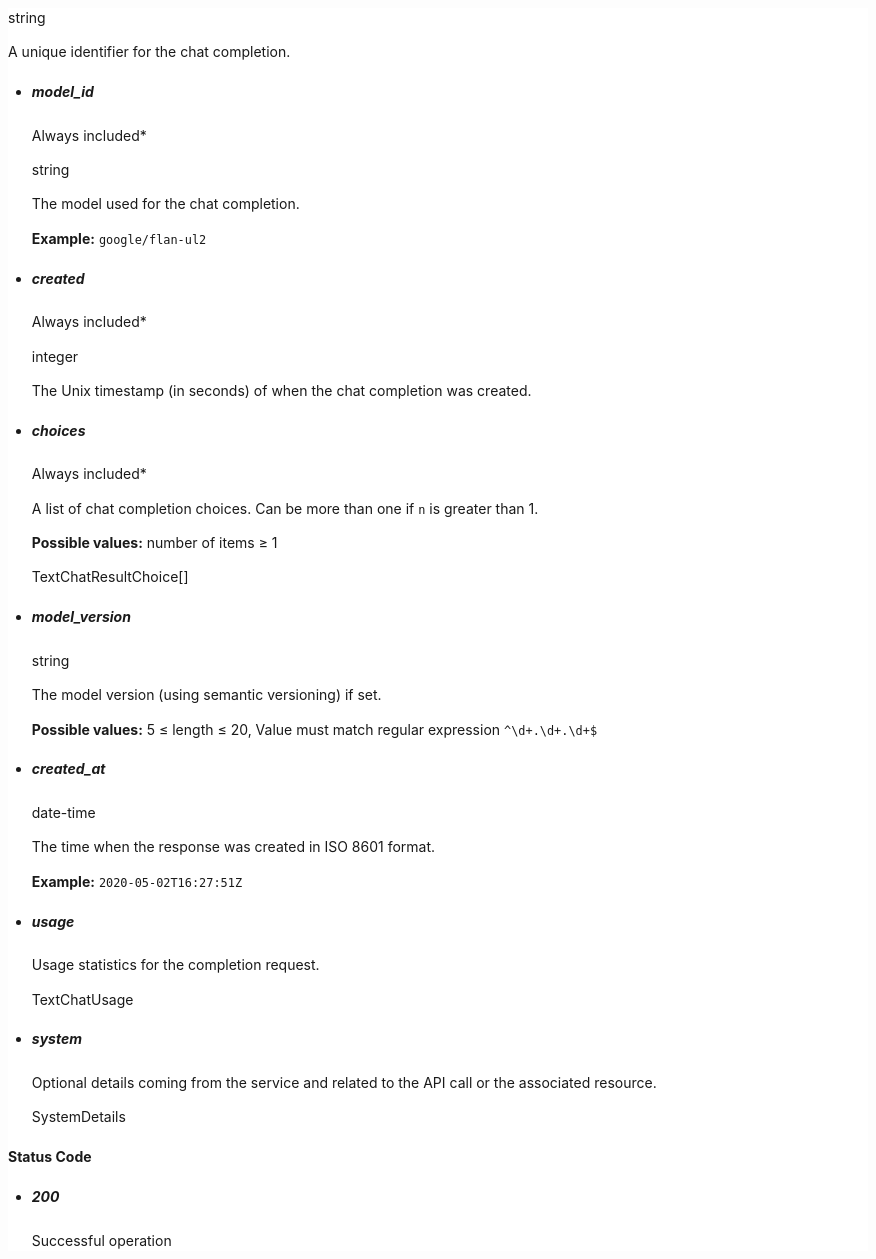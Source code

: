   string

  A unique identifier for the chat completion.

- ##### model_id

  Always included*

  string

  The model used for the chat completion.

  **Example:** `google/flan-ul2`

- ##### created

  Always included*

  integer

  The Unix timestamp (in seconds) of when the chat completion was created.

- ##### choices

  Always included*

  A list of chat completion choices. Can be more than one if `n` is greater than 1.

  **Possible values:** number of items ≥ 1

  TextChatResultChoice[]

- ##### model_version

  string

  The model version (using semantic versioning) if set.

  **Possible values:** 5 ≤ length ≤ 20, Value must match regular expression `^\d+.\d+.\d+$`

- ##### created_at

  date-time

  The time when the response was created in ISO 8601 format.

  **Example:** `2020-05-02T16:27:51Z`

- ##### usage

  Usage statistics for the completion request.

  TextChatUsage

- ##### system

  Optional details coming from the service and related to the API call or the associated resource.

  SystemDetails

#### Status Code

- ##### 200

  Successful operation
